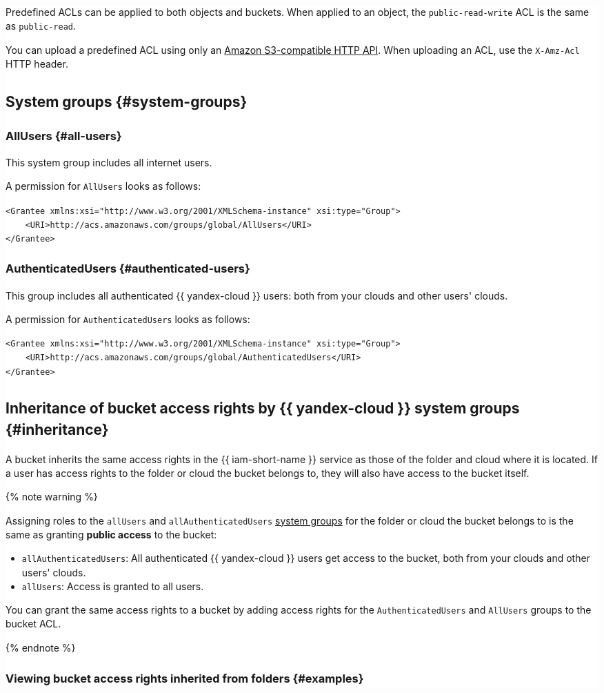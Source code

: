 Predefined ACLs can be applied to both objects and buckets. When applied to an object, the `public-read-write` ACL is the same as `public-read`.

You can upload a predefined ACL using only an [Amazon S3-compatible HTTP API](../s3/api-ref/acl.md). When uploading an ACL, use the `X-Amz-Acl` HTTP header.

## System groups {#system-groups}

### AllUsers {#all-users}

This system group includes all internet users.

A permission for `AllUsers` looks as follows:

```
<Grantee xmlns:xsi="http://www.w3.org/2001/XMLSchema-instance" xsi:type="Group">
    <URI>http://acs.amazonaws.com/groups/global/AllUsers</URI>
</Grantee>
```

### AuthenticatedUsers {#authenticated-users}

This group includes all authenticated {{ yandex-cloud }} users: both from your clouds and other users' clouds.

A permission for `AuthenticatedUsers` looks as follows:

```
<Grantee xmlns:xsi="http://www.w3.org/2001/XMLSchema-instance" xsi:type="Group">
    <URI>http://acs.amazonaws.com/groups/global/AuthenticatedUsers</URI>
</Grantee>
```

## Inheritance of bucket access rights by {{ yandex-cloud }} system groups {#inheritance}

A bucket inherits the same access rights in the {{ iam-short-name }} service as those of the folder and cloud where it is located. If a user has access rights to the folder or cloud the bucket belongs to, they will also have access to the bucket itself.

{% note warning %}

Assigning roles to the `allUsers` and `allAuthenticatedUsers` [system groups](../../iam/concepts/access-control/system-group.md) for the folder or cloud the bucket belongs to is the same as granting **public access** to the bucket:
* `allAuthenticatedUsers`: All authenticated {{ yandex-cloud }} users get access to the bucket, both from your clouds and other users' clouds.
* `allUsers`: Access is granted to all users.

You can grant the same access rights to a bucket by adding access rights for the `AuthenticatedUsers` and `AllUsers` groups to the bucket ACL.

{% endnote %}

### Viewing bucket access rights inherited from folders {#examples}
